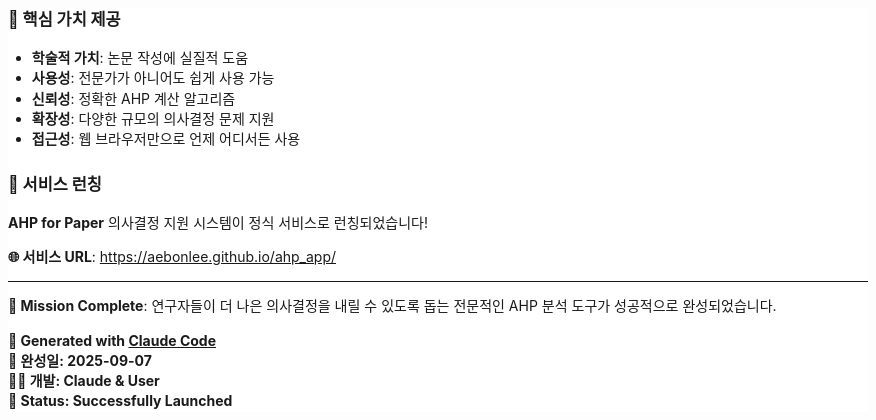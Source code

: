### 🌟 핵심 가치 제공
- **학술적 가치**: 논문 작성에 실질적 도움
- **사용성**: 전문가가 아니어도 쉽게 사용 가능
- **신뢰성**: 정확한 AHP 계산 알고리즘
- **확장성**: 다양한 규모의 의사결정 문제 지원
- **접근성**: 웹 브라우저만으로 언제 어디서든 사용

### 🚀 서비스 런칭
**AHP for Paper** 의사결정 지원 시스템이 정식 서비스로 런칭되었습니다!

**🌐 서비스 URL**: https://aebonlee.github.io/ahp_app/

---

**🎯 Mission Complete**: 연구자들이 더 나은 의사결정을 내릴 수 있도록 돕는 전문적인 AHP 분석 도구가 성공적으로 완성되었습니다.

**🚀 Generated with [Claude Code](https://claude.ai/code)**  
**📅 완성일: 2025-09-07**  
**👨‍💻 개발: Claude & User**  
**🎉 Status: Successfully Launched**
